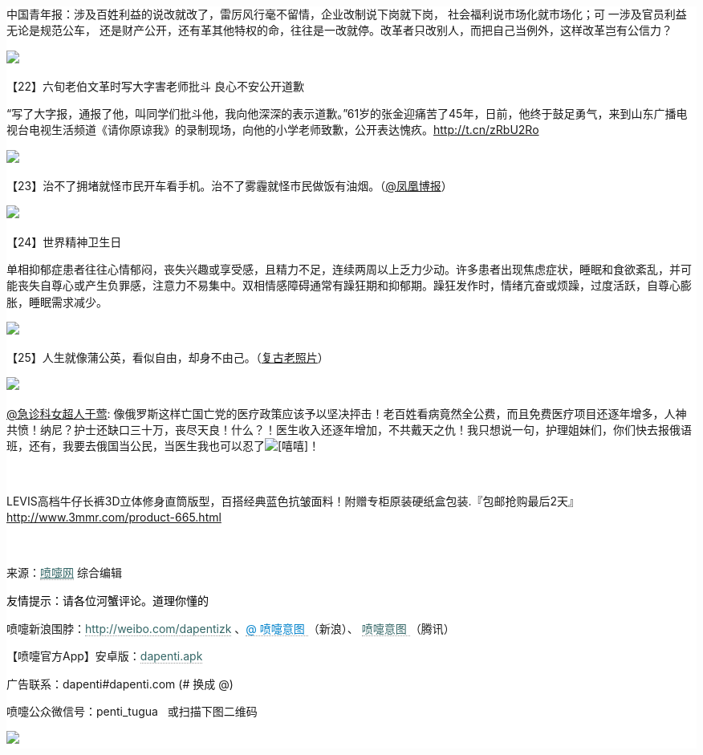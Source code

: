 <p>中国青年报：涉及百姓利益的说改就改了，雷厉风行毫不留情，企业改制说下岗就下岗， 社会福利说市场化就市场化；可 一涉及官员利益无论是规范公车， 还是财产公开，还有革其他特权的命，往往是一改就停。改革者只改别人，而把自己当例外，这样改革岂有公信力？</p>
<p><img style="BORDER-BOTTOM-COLOR: #000000; BORDER-TOP-COLOR: #000000; BORDER-RIGHT-COLOR: #000000; BORDER-LEFT-COLOR: #000000" border="0" src="http://ptimg.org:88/dapenti/De2YOmXL/9PTQu.jpg"></p>
<p>【22】六旬老伯文革时写大字害老师批斗 良心不安公开道歉</p>
<p>“写了大字报，通报了他，叫同学们批斗他，我向他深深的表示道歉。”61岁的张金迎痛苦了45年，日前，他终于鼓足勇气，来到山东广播电视台电视生活频道《请你原谅我》的录制现场，向他的小学老师致歉，公开表达愧疚。<a href="http://t.cn/zRbU2Ro">http://t.cn/zRbU2Ro</a> </p>
<p><img style="BORDER-BOTTOM-COLOR: #000000; BORDER-TOP-COLOR: #000000; BORDER-RIGHT-COLOR: #000000; BORDER-LEFT-COLOR: #000000" border="0" src="http://ptimg.org:88/dapenti/De0GxMvB/4tjtm.jpg"></p>
<p>【23】治不了拥堵就怪巿民开车看手机。治不了雾霾就怪市民做饭有油烟。（<a class="WB_name S_func3" title="凤凰博报" href="http://weibo.com/ifengblog" node-type="feed_list_originNick" nick-name="凤凰博报" usercard="id=1644307977">@凤凰博报</a>）</p>
<p><img style="BORDER-BOTTOM-COLOR: #000000; BORDER-TOP-COLOR: #000000; BORDER-RIGHT-COLOR: #000000; BORDER-LEFT-COLOR: #000000" border="0" src="http://ptimg.org:88/dapenti/De2CUNjx/10paa1.jpg"></p>
<p>【24】世界精神卫生日</p>
<p>单相抑郁症患者往往心情郁闷，丧失兴趣或享受感，且精力不足，连续两周以上乏力少动。许多患者出现焦虑症状，睡眠和食欲紊乱，并可能丧失自尊心或产生负罪感，注意力不易集中。双相情感障碍通常有躁狂期和抑郁期。躁狂发作时，情绪亢奋或烦躁，过度活跃，自尊心膨胀，睡眠需求减少。 </p>
<p><img style="BORDER-BOTTOM-COLOR: #000000; BORDER-TOP-COLOR: #000000; BORDER-RIGHT-COLOR: #000000; BORDER-LEFT-COLOR: #000000" border="0" src="http://ptimg.org:88/dapenti/De2V4NOL/p8Mjx.jpg"></p>
<p>【25】人生就像蒲公英，看似自由，却身不由己。（<a class="WB_name S_func1" title="复古老照片" href="http://weibo.com/2948738352" target="_blank" nick-name="复古老照片" usercard="id=2948738352">复古老照片</a>）</p>
<p><img style="BORDER-BOTTOM-COLOR: #000000; BORDER-TOP-COLOR: #000000; BORDER-RIGHT-COLOR: #000000; BORDER-LEFT-COLOR: #000000" border="0" src="http://ptimg.org:88/dapenti/De1crpbZ/qBOmk.jpg"></p>
<p><a href="http://weibo.com/n/%E6%80%A5%E8%AF%8A%E7%A7%91%E5%A5%B3%E8%B6%85%E4%BA%BA%E4%BA%8E%E8%8E%BA" usercard="name=急诊科女超人于莺" extra-data="type=atname" render="ext">@急诊科女超人于莺</a>: 像俄罗斯这样亡国亡党的医疗政策应该予以坚决抨击！老百姓看病竟然全公费，而且免费医疗项目还逐年增多，人神共愤！纳尼？护士还缺口三十万，丧尽天良！什么？！医生收入还逐年增加，不共戴天之仇！我只想说一句，护理姐妹们，你们快去报俄语班，还有，我要去俄国当公民，当医生我也可以忍了<img title="[嘻嘻]" alt="[嘻嘻]" src="http://img.t.sinajs.cn/t4/appstyle/expression/ext/normal/0b/tootha_org.gif" render="ext" type="face">！ </p>
<p>&#160;</p>
<p>LEVIS高档牛仔长裤3D立体修身直筒版型，百搭经典蓝色抗皱面料！附赠专柜原装硬纸盒包装.『包邮抢购最后2天』 <a href="http://www.3mmr.com/product-665.html">http://www.3mmr.com/product-665.html</a></p>
<p>&#160;</p>
<p>来源：<a style="BORDER-BOTTOM: rgb(153,153,153) 1px dotted; BACKGROUND-COLOR: transparent; COLOR: rgb(51,102,102)" href="http://www.dapenti.com/" target="_blank"><font color="#336666">喷嚏网</font></a> 综合编辑</p>
<p style="TEXT-TRANSFORM: none; BACKGROUND-COLOR: rgb(255,255,255); TEXT-INDENT: 0px; FONT: 14px/22px Verdana, tahoma, Arial, Helvetica, sans-serif; WHITE-SPACE: normal; LETTER-SPACING: normal; COLOR: rgb(0,0,0); WORD-SPACING: 0px; -webkit-text-stroke-width: 0px">友情提示：请各位河蟹评论。道理你懂的</p>
<p></p>
<p>喷嚏新浪围脖：<a style="BORDER-BOTTOM: rgb(153,153,153) 1px dotted; BACKGROUND-COLOR: transparent; COLOR: rgb(51,102,102); TEXT-DECORATION: none" href="http://weibo.com/dapentizk"><font color="#336666">http://weibo.com/dapentizk</font></a> 、<a style="BORDER-BOTTOM: rgb(153,153,153) 1px dotted; BACKGROUND-COLOR: transparent; COLOR: rgb(51,102,102); TEXT-DECORATION: none" href="http://weibo.com/2379450280" target="_blank"><font color="#0082cb">@ 喷嚏意图<span class="Apple-converted-space"> </span></font></a>（新浪）、 <a style="BORDER-BOTTOM: rgb(153,153,153) 1px dotted; BACKGROUND-COLOR: transparent; TEXT-DECORATION: none" href="http://t.qq.com/pentiyitu" target="_blank"><font color="#336666">喷嚏意图<span class="Apple-converted"> </span></font></a>（腾讯）</p>
<p>【喷嚏官方App】安卓版：<a style="BORDER-BOTTOM: rgb(153,153,153) 1px dotted; BACKGROUND-COLOR: transparent; TEXT-DECORATION: none" href="http://www.dapenti.com/blog/app/dapenti.apk"><font color="#336666">dapenti.apk</font></a></p>
<p>广告联系：dapenti#dapenti.com (# 换成 @)</p>
<p>喷嚏公众微信号：penti_tugua&#160;&#160; 或扫描下图二维码</p>
<p><img style="BORDER-BOTTOM-COLOR: #000000; BORDER-TOP-COLOR: #000000; BORDER-RIGHT-COLOR: #000000; BORDER-LEFT-COLOR: #000000" border="0" src="http://ptimg.org:88/dapenti/CLqt1BOg/EpRag.jpg"></p>
</div>